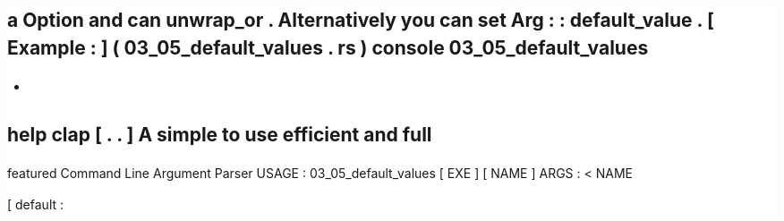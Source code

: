 a
Option
and
can
unwrap_or
.
Alternatively
you
can
set
Arg
:
:
default_value
.
[
Example
:
]
(
03_05_default_values
.
rs
)
console
03_05_default_values
-
-
help
clap
[
.
.
]
A
simple
to
use
efficient
and
full
-
featured
Command
Line
Argument
Parser
USAGE
:
03_05_default_values
[
EXE
]
[
NAME
]
ARGS
:
<
NAME
>
[
default
: